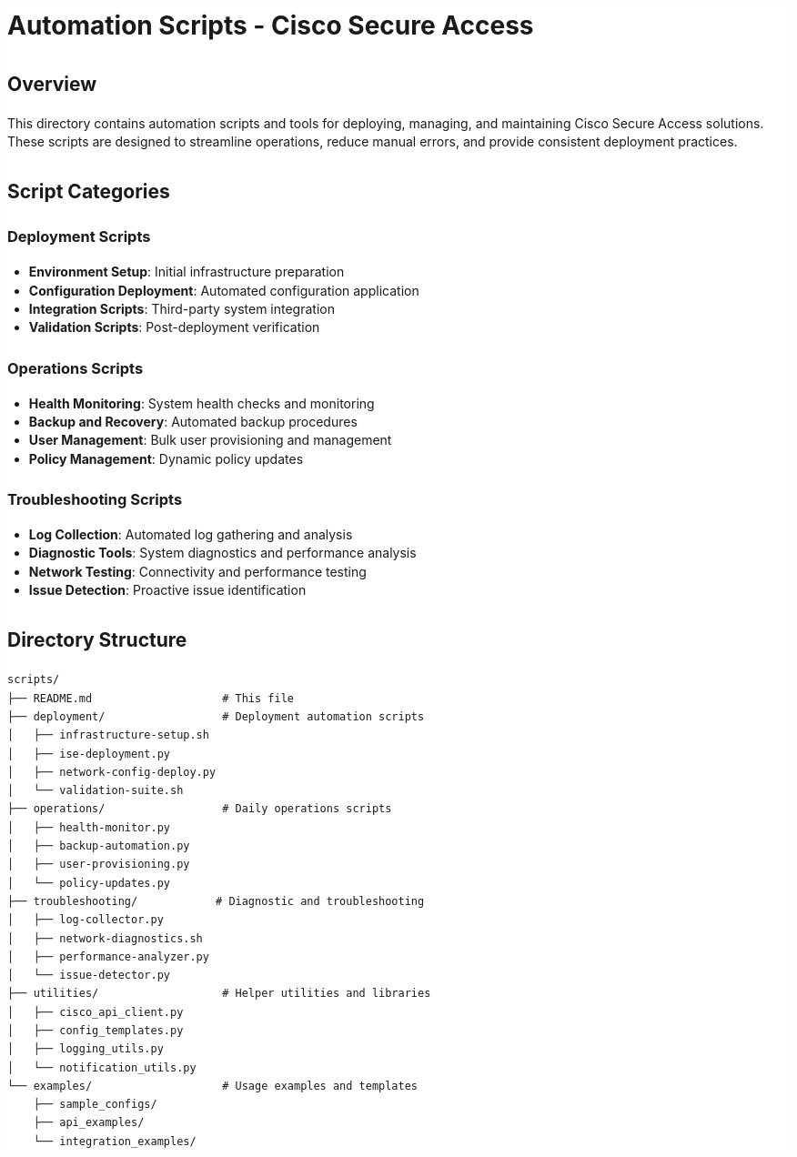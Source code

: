 # Automation Scripts - Cisco Secure Access

## Overview

This directory contains automation scripts and tools for deploying, managing, and maintaining Cisco Secure Access solutions. These scripts are designed to streamline operations, reduce manual errors, and provide consistent deployment practices.

## Script Categories

### Deployment Scripts
- **Environment Setup**: Initial infrastructure preparation
- **Configuration Deployment**: Automated configuration application
- **Integration Scripts**: Third-party system integration
- **Validation Scripts**: Post-deployment verification

### Operations Scripts
- **Health Monitoring**: System health checks and monitoring
- **Backup and Recovery**: Automated backup procedures
- **User Management**: Bulk user provisioning and management
- **Policy Management**: Dynamic policy updates

### Troubleshooting Scripts
- **Log Collection**: Automated log gathering and analysis
- **Diagnostic Tools**: System diagnostics and performance analysis
- **Network Testing**: Connectivity and performance testing
- **Issue Detection**: Proactive issue identification

## Directory Structure

```
scripts/
├── README.md                    # This file
├── deployment/                  # Deployment automation scripts
│   ├── infrastructure-setup.sh
│   ├── ise-deployment.py
│   ├── network-config-deploy.py
│   └── validation-suite.sh
├── operations/                  # Daily operations scripts
│   ├── health-monitor.py
│   ├── backup-automation.py
│   ├── user-provisioning.py
│   └── policy-updates.py
├── troubleshooting/            # Diagnostic and troubleshooting
│   ├── log-collector.py
│   ├── network-diagnostics.sh
│   ├── performance-analyzer.py
│   └── issue-detector.py
├── utilities/                   # Helper utilities and libraries
│   ├── cisco_api_client.py
│   ├── config_templates.py
│   ├── logging_utils.py
│   └── notification_utils.py
└── examples/                    # Usage examples and templates
    ├── sample_configs/
    ├── api_examples/
    └── integration_examples/
```
